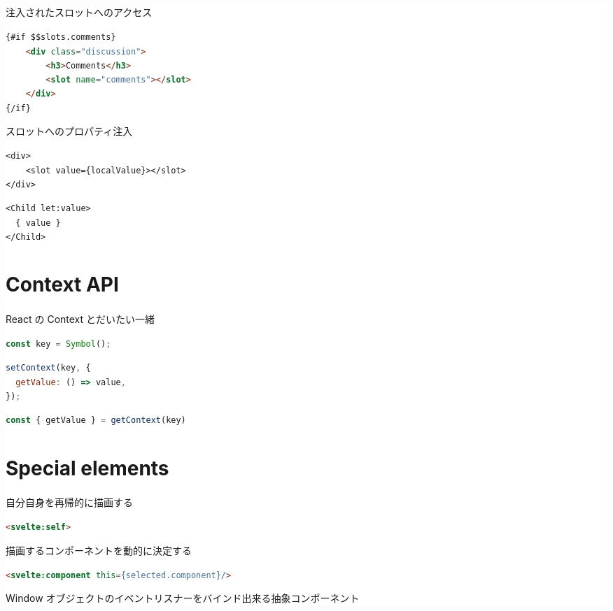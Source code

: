 注入されたスロットへのアクセス

```html
{#if $$slots.comments}
	<div class="discussion">
		<h3>Comments</h3>
		<slot name="comments"></slot>
	</div>
{/if}
```

スロットへのプロパティ注入

```html:Child.svelte
<div>
	<slot value={localValue}></slot>
</div>
```

```html:Parent.svelte
<Child let:value>
  { value }
</Child>
```

# Context API

React の Context とだいたい一緒

```js
const key = Symbol();
```

```js
setContext(key, {
  getValue: () => value,
});
```

```js
const { getValue } = getContext(key)
```

# Special elements

自分自身を再帰的に描画する

```html
<svelte:self>
```

描画するコンポーネントを動的に決定する

```html
<svelte:component this={selected.component}/>
```

Window オブジェクトのイベントリスナーをバインド出来る抽象コンポーネント
